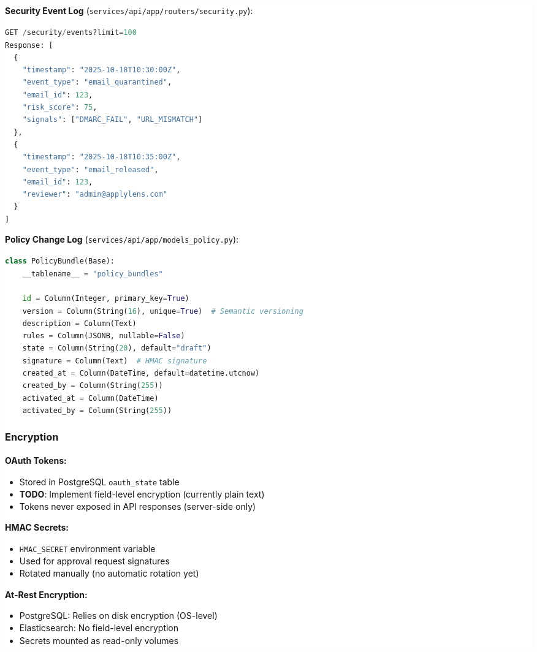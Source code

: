 **Security Event Log** (`services/api/app/routers/security.py`):
```python
GET /security/events?limit=100
Response: [
  {
    "timestamp": "2025-10-18T10:30:00Z",
    "event_type": "email_quarantined",
    "email_id": 123,
    "risk_score": 75,
    "signals": ["DMARC_FAIL", "URL_MISMATCH"]
  },
  {
    "timestamp": "2025-10-18T10:35:00Z",
    "event_type": "email_released",
    "email_id": 123,
    "reviewer": "admin@applylens.com"
  }
]
```

**Policy Change Log** (`services/api/app/models_policy.py`):
```python
class PolicyBundle(Base):
    __tablename__ = "policy_bundles"
    
    id = Column(Integer, primary_key=True)
    version = Column(String(16), unique=True)  # Semantic versioning
    description = Column(Text)
    rules = Column(JSONB, nullable=False)
    state = Column(String(20), default="draft")
    signature = Column(Text)  # HMAC signature
    created_at = Column(DateTime, default=datetime.utcnow)
    created_by = Column(String(255))
    activated_at = Column(DateTime)
    activated_by = Column(String(255))
```

### Encryption

**OAuth Tokens:**
- Stored in PostgreSQL `oauth_state` table
- **TODO**: Implement field-level encryption (currently plain text)
- Tokens never exposed in API responses (server-side only)

**HMAC Secrets:**
- `HMAC_SECRET` environment variable
- Used for approval request signatures
- Rotated manually (no automatic rotation yet)

**At-Rest Encryption:**
- PostgreSQL: Relies on disk encryption (OS-level)
- Elasticsearch: No field-level encryption
- Secrets mounted as read-only volumes
